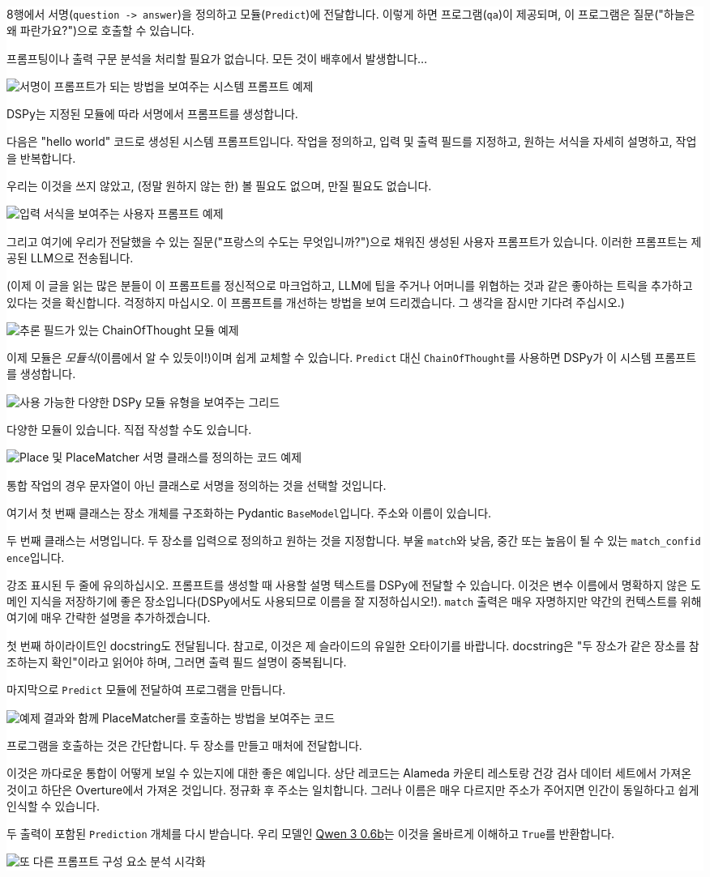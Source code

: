 8행에서 서명(`question -> answer`)을 정의하고 모듈(`Predict`)에 전달합니다. 이렇게 하면 프로그램(`qa`)이 제공되며, 이 프로그램은 질문("하늘은 왜 파란가요?")으로 호출할 수 있습니다.

프롬프팅이나 출력 구문 분석을 처리할 필요가 없습니다. 모든 것이 배후에서 발생합니다…

![서명이 프롬프트가 되는 방법을 보여주는 시스템 프롬프트 예제](https://www.dbreunig.com/img/dais/dais_2025_dbreunig_021.jpg)

DSPy는 지정된 모듈에 따라 서명에서 프롬프트를 생성합니다.

다음은 "hello world" 코드로 생성된 시스템 프롬프트입니다. 작업을 정의하고, 입력 및 출력 필드를 지정하고, 원하는 서식을 자세히 설명하고, 작업을 반복합니다.

우리는 이것을 쓰지 않았고, (정말 원하지 않는 한) 볼 필요도 없으며, 만질 필요도 없습니다.

![입력 서식을 보여주는 사용자 프롬프트 예제](https://www.dbreunig.com/img/dais/dais_2025_dbreunig_022.jpg)

그리고 여기에 우리가 전달했을 수 있는 질문("프랑스의 수도는 무엇입니까?")으로 채워진 생성된 사용자 프롬프트가 있습니다. 이러한 프롬프트는 제공된 LLM으로 전송됩니다.

(이제 이 글을 읽는 많은 분들이 이 프롬프트를 정신적으로 마크업하고, LLM에 팁을 주거나 어머니를 위협하는 것과 같은 좋아하는 트릭을 추가하고 있다는 것을 확신합니다. 걱정하지 마십시오. 이 프롬프트를 개선하는 방법을 보여 드리겠습니다. 그 생각을 잠시만 기다려 주십시오.)

![추론 필드가 있는 ChainOfThought 모듈 예제](https://www.dbreunig.com/img/dais/dais_2025_dbreunig_023.jpg)

이제 모듈은 *모듈식*(이름에서 알 수 있듯이!)이며 쉽게 교체할 수 있습니다. `Predict` 대신 `ChainOfThought`를 사용하면 DSPy가 이 시스템 프롬프트를 생성합니다.

![사용 가능한 다양한 DSPy 모듈 유형을 보여주는 그리드](https://www.dbreunig.com/img/dais/dais_2025_dbreunig_024.jpg)

다양한 모듈이 있습니다. 직접 작성할 수도 있습니다.

![Place 및 PlaceMatcher 서명 클래스를 정의하는 코드 예제](https://www.dbreunig.com/img/dais/dais_2025_dbreunig_025.jpg)

통합 작업의 경우 문자열이 아닌 클래스로 서명을 정의하는 것을 선택할 것입니다.

여기서 첫 번째 클래스는 장소 개체를 구조화하는 Pydantic `BaseModel`입니다. 주소와 이름이 있습니다.

두 번째 클래스는 서명입니다. 두 장소를 입력으로 정의하고 원하는 것을 지정합니다. 부울 `match`와 낮음, 중간 또는 높음이 될 수 있는 `match_confidence`입니다.

강조 표시된 두 줄에 유의하십시오. 프롬프트를 생성할 때 사용할 설명 텍스트를 DSPy에 전달할 수 있습니다. 이것은 변수 이름에서 명확하지 않은 도메인 지식을 저장하기에 좋은 장소입니다(DSPy에서도 사용되므로 이름을 잘 지정하십시오!). `match` 출력은 매우 자명하지만 약간의 컨텍스트를 위해 여기에 매우 간략한 설명을 추가하겠습니다.

첫 번째 하이라이트인 docstring도 전달됩니다. 참고로, 이것은 제 슬라이드의 유일한 오타이기를 바랍니다. docstring은 "두 장소가 같은 장소를 참조하는지 확인"이라고 읽어야 하며, 그러면 출력 필드 설명이 중복됩니다.

마지막으로 `Predict` 모듈에 전달하여 프로그램을 만듭니다.

![예제 결과와 함께 PlaceMatcher를 호출하는 방법을 보여주는 코드](https://www.dbreunig.com/img/dais/dais_2025_dbreunig_026.jpg)

프로그램을 호출하는 것은 간단합니다. 두 장소를 만들고 매처에 전달합니다.

이것은 까다로운 통합이 어떻게 보일 수 있는지에 대한 좋은 예입니다. 상단 레코드는 Alameda 카운티 레스토랑 건강 검사 데이터 세트에서 가져온 것이고 하단은 Overture에서 가져온 것입니다. 정규화 후 주소는 일치합니다. 그러나 이름은 매우 다르지만 주소가 주어지면 인간이 동일하다고 쉽게 인식할 수 있습니다.

두 출력이 포함된 `Prediction` 개체를 다시 받습니다. 우리 모델인 [Qwen 3 0.6b](https://huggingface.co/Qwen/Qwen3-0.6B)는 이것을 올바르게 이해하고 `True`를 반환합니다.

![또 다른 프롬프트 구성 요소 분석 시각화](https://www.dbreunig.com/img/dais/dais_2025_dbreunig_027.jpg)
